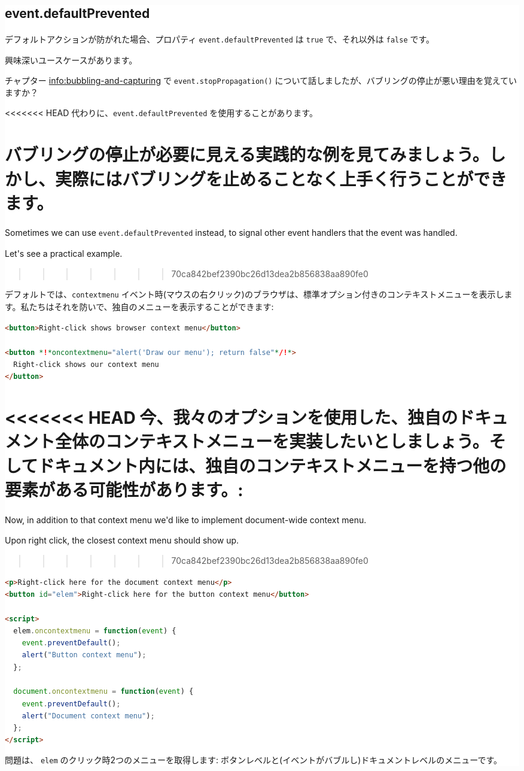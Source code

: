 
## event.defaultPrevented

デフォルトアクションが防がれた場合、プロパティ `event.defaultPrevented` は `true` で、それ以外は `false` です。

興味深いユースケースがあります。

チャプター <info:bubbling-and-capturing> で `event.stopPropagation()` について話しましたが、バブリングの停止が悪い理由を覚えていますか？

<<<<<<< HEAD
代わりに、`event.defaultPrevented` を使用することがあります。

バブリングの停止が必要に見える実践的な例を見てみましょう。しかし、実際にはバブリングを止めることなく上手く行うことができます。
=======
Sometimes we can use `event.defaultPrevented` instead, to signal other event handlers that the event was handled.

Let's see a practical example.
>>>>>>> 70ca842bef2390bc26d13dea2b856838aa890fe0

デフォルトでは、`contextmenu` イベント時(マウスの右クリック)のブラウザは、標準オプション付きのコンテキストメニューを表示します。私たちはそれを防いで、独自のメニューを表示することができます:

```html autorun height=50 no-beautify run
<button>Right-click shows browser context menu</button>

<button *!*oncontextmenu="alert('Draw our menu'); return false"*/!*>
  Right-click shows our context menu
</button>
```

<<<<<<< HEAD
今、我々のオプションを使用した、独自のドキュメント全体のコンテキストメニューを実装したいとしましょう。そしてドキュメント内には、独自のコンテキストメニューを持つ他の要素がある可能性があります。:
=======
Now, in addition to that context menu we'd like to implement document-wide context menu.

Upon right click, the closest context menu should show up.
>>>>>>> 70ca842bef2390bc26d13dea2b856838aa890fe0

```html autorun height=80 no-beautify run
<p>Right-click here for the document context menu</p>
<button id="elem">Right-click here for the button context menu</button>

<script>
  elem.oncontextmenu = function(event) {
    event.preventDefault();
    alert("Button context menu");
  };

  document.oncontextmenu = function(event) {
    event.preventDefault();
    alert("Document context menu");
  };
</script>
```

問題は、 `elem` のクリック時2つのメニューを取得します: ボタンレベルと(イベントがバブルし)ドキュメントレベルのメニューです。 
